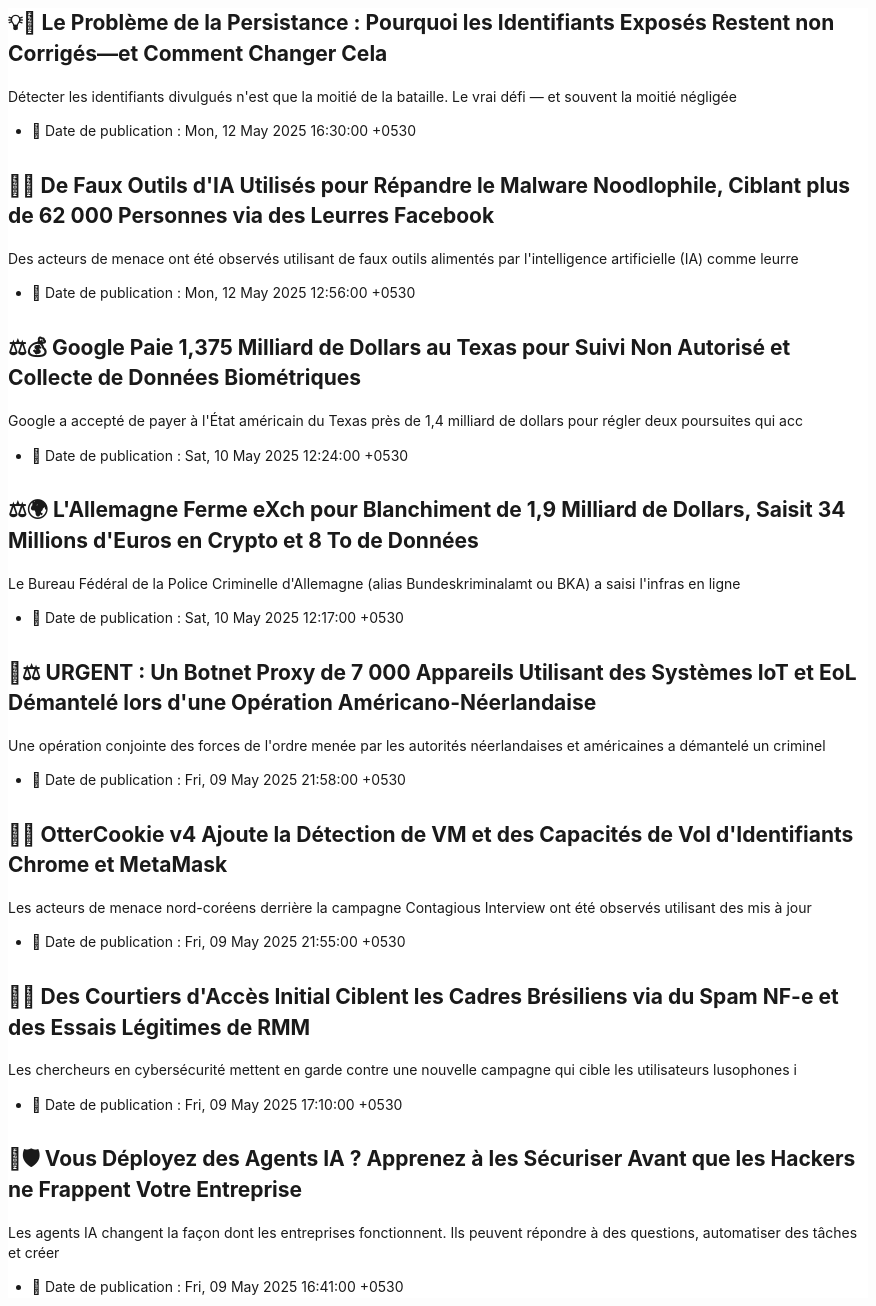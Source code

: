 ## 💡🔑 Le Problème de la Persistance : Pourquoi les Identifiants Exposés Restent non Corrigés—et Comment Changer Cela
Détecter les identifiants divulgués n'est que la moitié de la bataille. Le vrai défi — et souvent la moitié négligée
*   📅 Date de publication : Mon, 12 May 2025 16:30:00 +0530

## 🤖🦠 De Faux Outils d'IA Utilisés pour Répandre le Malware Noodlophile, Ciblant plus de 62 000 Personnes via des Leurres Facebook
Des acteurs de menace ont été observés utilisant de faux outils alimentés par l'intelligence artificielle (IA) comme leurre
*   📅 Date de publication : Mon, 12 May 2025 12:56:00 +0530

## ⚖️💰 Google Paie 1,375 Milliard de Dollars au Texas pour Suivi Non Autorisé et Collecte de Données Biométriques
Google a accepté de payer à l'État américain du Texas près de 1,4 milliard de dollars pour régler deux poursuites qui acc
*   📅 Date de publication : Sat, 10 May 2025 12:24:00 +0530

## ⚖️🌍 L'Allemagne Ferme eXch pour Blanchiment de 1,9 Milliard de Dollars, Saisit 34 Millions d'Euros en Crypto et 8 To de Données
Le Bureau Fédéral de la Police Criminelle d'Allemagne (alias Bundeskriminalamt ou BKA) a saisi l'infras en ligne
*   📅 Date de publication : Sat, 10 May 2025 12:17:00 +0530

## 🤖⚖️ URGENT : Un Botnet Proxy de 7 000 Appareils Utilisant des Systèmes IoT et EoL Démantelé lors d'une Opération Américano-Néerlandaise
Une opération conjointe des forces de l'ordre menée par les autorités néerlandaises et américaines a démantelé un criminel
*   📅 Date de publication : Fri, 09 May 2025 21:58:00 +0530

## 🦠🍪 OtterCookie v4 Ajoute la Détection de VM et des Capacités de Vol d'Identifiants Chrome et MetaMask
Les acteurs de menace nord-coréens derrière la campagne Contagious Interview ont été observés utilisant des mis à jour
*   📅 Date de publication : Fri, 09 May 2025 21:55:00 +0530

## 🎯💼 Des Courtiers d'Accès Initial Ciblent les Cadres Brésiliens via du Spam NF-e et des Essais Légitimes de RMM
Les chercheurs en cybersécurité mettent en garde contre une nouvelle campagne qui cible les utilisateurs lusophones i
*   📅 Date de publication : Fri, 09 May 2025 17:10:00 +0530

## 🤖🛡️ Vous Déployez des Agents IA ? Apprenez à les Sécuriser Avant que les Hackers ne Frappent Votre Entreprise
Les agents IA changent la façon dont les entreprises fonctionnent. Ils peuvent répondre à des questions, automatiser des tâches et créer
*   📅 Date de publication : Fri, 09 May 2025 16:41:00 +0530
